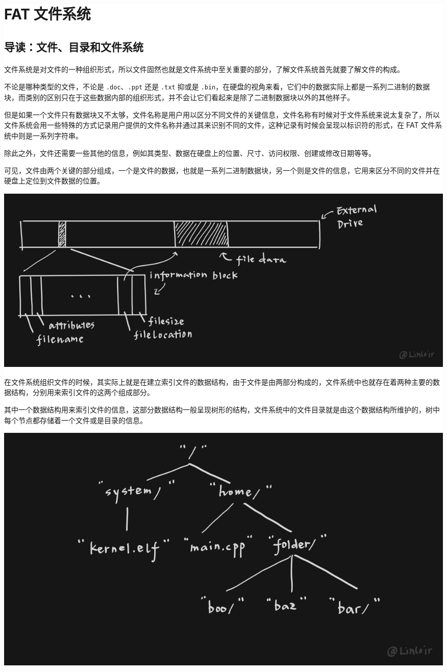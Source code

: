 # FAT 文件系统

## 导读：文件、目录和文件系统

文件系统是对文件的一种组织形式，所以文件固然也就是文件系统中至关重要的部分，了解文件系统首先就要了解文件的构成。

不论是哪种类型的文件，不论是 `.doc`、`.ppt` 还是 `.txt` 抑或是 `.bin`，在硬盘的视角来看，它们中的数据实际上都是一系列二进制的数据块，而类别的区别只在于这些数据内部的组织形式，并不会让它们看起来是除了二进制数据块以外的其他样子。

但是如果一个文件只有数据块又不太够，文件名称是用户用以区分不同文件的关键信息，文件名称有时候对于文件系统来说太复杂了，所以文件系统会用一些特殊的方式记录用户提供的文件名称并通过其来识别不同的文件，这种记录有时候会呈现以标识符的形式，在 FAT 文件系统中则是一系列字符串。

除此之外，文件还需要一些其他的信息，例如其类型、数据在硬盘上的位置、尺寸、访问权限、创建或修改日期等等。

可见，文件由两个关键的部分组成，一个是文件的数据，也就是一系列二进制数据块，另一个则是文件的信息，它用来区分不同的文件并在硬盘上定位到文件数据的位置。

![file-structure](assets/fat/file-structure.png)

在文件系统组织文件的时候，其实际上就是在建立索引文件的数据结构，由于文件是由两部分构成的，文件系统中也就存在着两种主要的数据结构，分别用来索引文件的这两个组成部分。

其中一个数据结构用来索引文件的信息，这部分数据结构一般呈现树形的结构，文件系统中的文件目录就是由这个数据结构所维护的，树中每个节点都存储着一个文件或是目录的信息。

![directory-tree](assets/fat/directory-tree.png)
